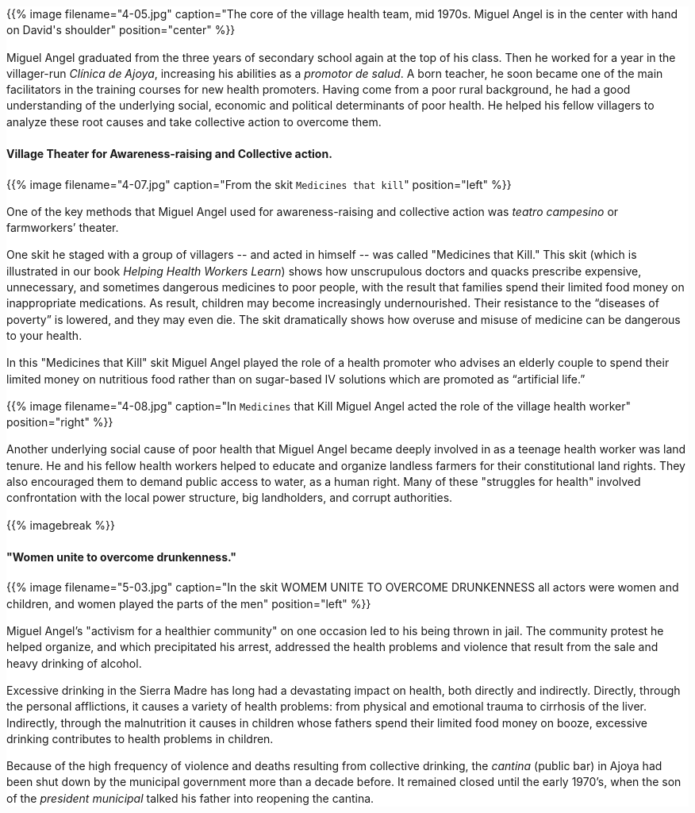 {{% image filename="4-05.jpg" caption="The core of the village health team, mid 1970s. Miguel Angel is in the center with hand on David's shoulder" position="center" %}}

Miguel Angel graduated from the three years of secondary school again at the top of his class. Then he worked for a year in the villager-run *Clínica de Ajoya*, increasing his abilities as a *promotor de salud*.  A born teacher, he soon became one of the main facilitators in the training courses for new health promoters. Having come from a poor rural background, he had a good understanding of the underlying social, economic and political determinants of poor health. He helped his fellow villagers to analyze these root causes and take collective action to overcome them. 

#### Village Theater for Awareness-raising and Collective action. 

{{% image filename="4-07.jpg" caption="From the skit `Medicines that kill`" position="left" %}}

One of the key methods that Miguel Angel used for awareness-raising and collective action was *teatro campesino* or farmworkers’ theater.  

One skit he staged with a group of villagers -- and acted in himself -- was called "Medicines that Kill." This skit (which is illustrated in our book *Helping Health Workers Learn*) shows how unscrupulous doctors and quacks prescribe expensive, unnecessary, and sometimes dangerous medicines to poor people, with the result that families spend their limited food money on inappropriate medications. As result, children may become increasingly undernourished. Their resistance to the “diseases of poverty” is lowered, and they may even die. The skit dramatically shows how overuse and misuse of medicine can be dangerous to your health. 

In this "Medicines that Kill" skit Miguel Angel played the role of a health promoter who advises an elderly couple to spend their limited money on nutritious food rather than on sugar-based IV solutions which are promoted as “artificial life.” 

{{% image filename="4-08.jpg" caption="In `Medicines` that Kill Miguel Angel acted the role of the village health worker" position="right" %}}

Another underlying social cause of poor health that Miguel Angel became deeply involved in as a teenage health worker was land tenure.  He and his fellow health workers helped to educate and organize landless farmers for their constitutional land rights. They also encouraged them to demand public access to water, as a human right.  Many of these "struggles for health" involved confrontation with the local power structure, big landholders, and corrupt authorities.

{{% imagebreak %}}

#### "Women unite to overcome drunkenness."

{{% image filename="5-03.jpg" caption="In the skit WOMEM UNITE TO OVERCOME DRUNKENNESS all actors were women and children, and women played the parts of the men" position="left" %}}

Miguel Angel’s "activism for a healthier community" on one occasion led to his being thrown in jail. The community protest he helped organize, and which precipitated his arrest, addressed the health problems and violence that result from the sale and heavy drinking of alcohol. 

Excessive drinking in the Sierra Madre has long had a devastating impact on health, both directly and indirectly. Directly, through the personal afflictions, it causes a variety of health problems: from physical and emotional trauma to cirrhosis of the liver. Indirectly, through the malnutrition it causes in children whose fathers spend their limited food money on booze, excessive drinking contributes to health problems in children.

Because of the high frequency of violence and deaths resulting from collective drinking, the *cantina* (public bar) in Ajoya had been shut down by the municipal government more than a decade before. It remained closed until the early 1970’s, when the son of the *president municipal* talked his father into reopening the cantina.  
